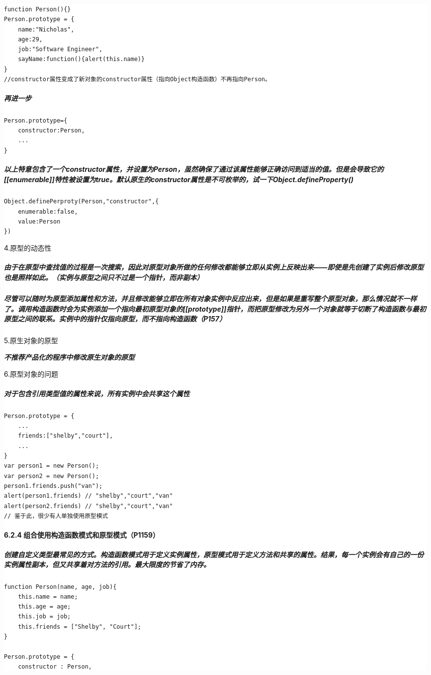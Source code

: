 ```
function Person(){}
Person.prototype = {
    name:"Nicholas",
    age:29,
    job:"Software Engineer",
    sayName:function(){alert(this.name)}
}
//constructor属性变成了新对象的constructor属性（指向Object构造函数）不再指向Person。
```
##### 再进一步
```
Person.prototype={
    constructor:Person,
    ...
}
```
##### 以上特意包含了一个constructor属性，并设置为Person，虽然确保了通过该属性能够正确访问到适当的值。但是会导致它的[[enumerable]]特性被设置为true。默认原生的constructor属性是不可枚举的，试一下Object.defineProperty()
```
Object.definePerproty(Person,"constructor",{
    enumerable:false,
    value:Person
})
```
4.原型的动态性
##### 由于在原型中查找值的过程是一次搜索，因此对原型对象所做的任何修改都能够立即从实例上反映出来——即使是**先创建了实例后修改原型**也是照样如此。（实例与原型之间只不过是一个指针，而非副本）
##### 尽管可以随时为原型添加属性和方法，并且修改能够立即在所有对象实例中反应出来，但是如果是重写整个原型对象，那么情况就不一样了。调用构造函数时会为实例添加一个指向最初原型对象的[[prototype]]指针，而把原型修改为另外一个对象就等于切断了构造函数与最初原型之间的联系。**实例中的指针仅指向原型，而不指向构造函数**（P157）
5.原生对象的原型

***不推荐产品化的程序中修改原生对象的原型***

6.原型对象的问题
##### 对于包含引用类型值的属性来说，所有实例中会共享这个属性
```
Person.prototype = {
    ...
    friends:["shelby","court"],
    ...
}
var person1 = new Person();
var person2 = new Person();
person1.friends.push("van");
alert(person1.friends) // "shelby","court","van"
alert(person2.friends) // "shelby","court","van"
// 鉴于此，很少有人单独使用原型模式
```
#### 6.2.4 组合使用构造函数模式和原型模式（P1159）
##### 创建自定义类型最常见的方式。构造函数模式用于定义实例属性，原型模式用于定义方法和共享的属性。结果，每一个实例会有自己的一份实例属性副本，但又共享着对方法的引用。最大限度的节省了内存。
```
function Person(name, age, job){     
    this.name = name;     
    this.age = age;     
    this.job = job;     
    this.friends = ["Shelby", "Court"]; 
} 
 
Person.prototype = {     
    constructor : Person,     
```